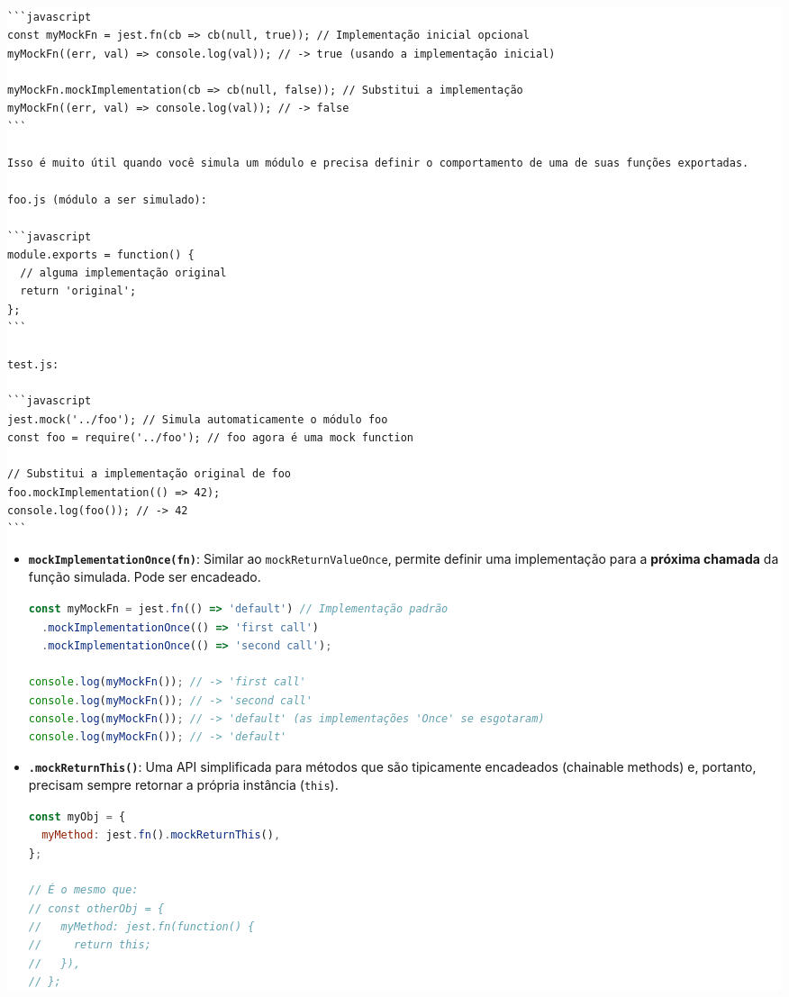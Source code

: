     ```javascript
    const myMockFn = jest.fn(cb => cb(null, true)); // Implementação inicial opcional
    myMockFn((err, val) => console.log(val)); // -> true (usando a implementação inicial)
    
    myMockFn.mockImplementation(cb => cb(null, false)); // Substitui a implementação
    myMockFn((err, val) => console.log(val)); // -> false
    ```
    
    Isso é muito útil quando você simula um módulo e precisa definir o comportamento de uma de suas funções exportadas.
    
    foo.js (módulo a ser simulado):
    
    ```javascript
    module.exports = function() {
      // alguma implementação original
      return 'original';
    };
    ```
    
    test.js:
    
    ```javascript
    jest.mock('../foo'); // Simula automaticamente o módulo foo
    const foo = require('../foo'); // foo agora é uma mock function
    
    // Substitui a implementação original de foo
    foo.mockImplementation(() => 42);
    console.log(foo()); // -> 42
    ```

- **`mockImplementationOnce(fn)`**: Similar ao `mockReturnValueOnce`, permite definir uma implementação para a **próxima chamada** da função simulada. Pode ser encadeado.
    
    ```javascript
    const myMockFn = jest.fn(() => 'default') // Implementação padrão
      .mockImplementationOnce(() => 'first call')
      .mockImplementationOnce(() => 'second call');
    
    console.log(myMockFn()); // -> 'first call'
    console.log(myMockFn()); // -> 'second call'
    console.log(myMockFn()); // -> 'default' (as implementações 'Once' se esgotaram)
    console.log(myMockFn()); // -> 'default'
    ```

- **`.mockReturnThis()`**: Uma API simplificada para métodos que são tipicamente encadeados (chainable methods) e, portanto, precisam sempre retornar a própria instância (`this`).
    
    ```javascript
    const myObj = {
      myMethod: jest.fn().mockReturnThis(),
    };
    
    // É o mesmo que:
    // const otherObj = {
    //   myMethod: jest.fn(function() {
    //     return this;
    //   }),
    // };
    
